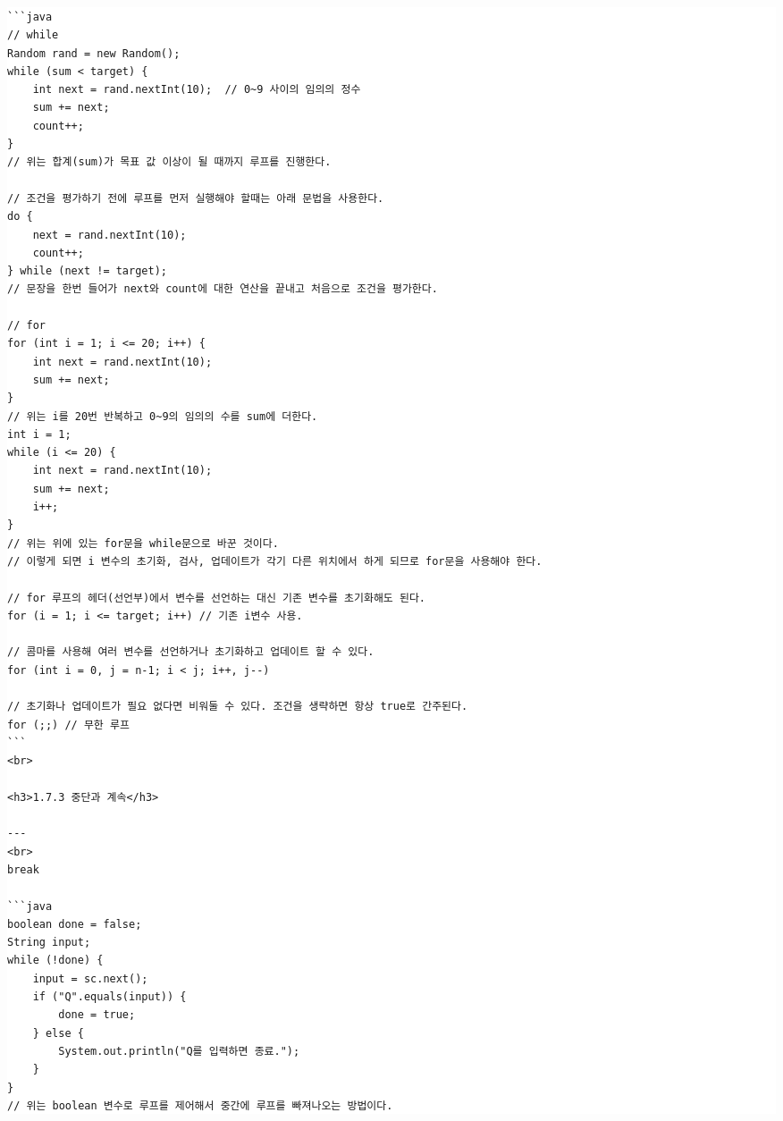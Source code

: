     ```java
    // while
    Random rand = new Random();
    while (sum < target) {
        int next = rand.nextInt(10);  // 0~9 사이의 임의의 정수
        sum += next;
        count++;
    }
    // 위는 합계(sum)가 목표 값 이상이 될 때까지 루프를 진행한다.

    // 조건을 평가하기 전에 루프를 먼저 실행해야 할때는 아래 문법을 사용한다.
    do {
        next = rand.nextInt(10);
        count++;
    } while (next != target);
    // 문장을 한번 들어가 next와 count에 대한 연산을 끝내고 처음으로 조건을 평가한다.

    // for
    for (int i = 1; i <= 20; i++) {
        int next = rand.nextInt(10);
        sum += next;
    }
    // 위는 i를 20번 반복하고 0~9의 임의의 수를 sum에 더한다.
    int i = 1;
    while (i <= 20) {
        int next = rand.nextInt(10);
        sum += next;
        i++;
    }
    // 위는 위에 있는 for문을 while문으로 바꾼 것이다.
    // 이렇게 되면 i 변수의 초기화, 검사, 업데이트가 각기 다른 위치에서 하게 되므로 for문을 사용해야 한다.

    // for 루프의 헤더(선언부)에서 변수를 선언하는 대신 기존 변수를 초기화해도 된다.
    for (i = 1; i <= target; i++) // 기존 i변수 사용.

    // 콤마를 사용해 여러 변수를 선언하거나 초기화하고 업데이트 할 수 있다.
    for (int i = 0, j = n-1; i < j; i++, j--) 

    // 초기화나 업데이트가 필요 없다면 비워둘 수 있다. 조건을 생략하면 항상 true로 간주된다.
    for (;;) // 무한 루프 
    ```
    <br>

    <h3>1.7.3 중단과 계속</h3>

    ---
    <br>
    break

    ```java
    boolean done = false;
    String input;
    while (!done) {
        input = sc.next();
        if ("Q".equals(input)) {
            done = true;
        } else {
            System.out.println("Q를 입력하면 종료.");
        }
    }
    // 위는 boolean 변수로 루프를 제어해서 중간에 루프를 빠져나오는 방법이다.
